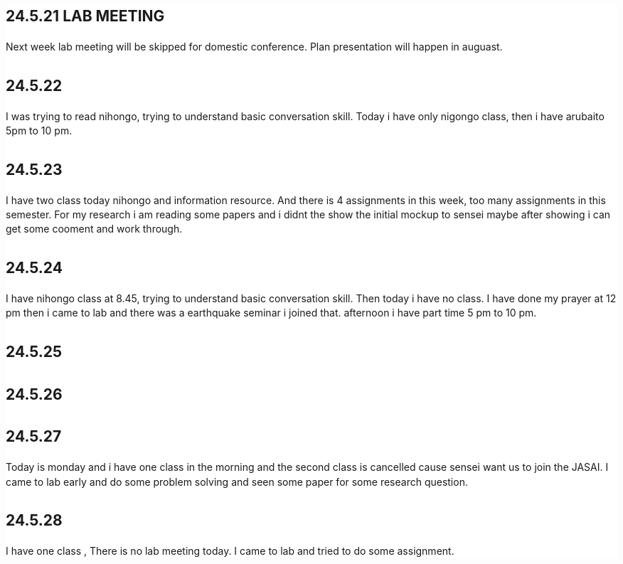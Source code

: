 

## 24.5.21 **LAB MEETING**

Next week lab meeting will be skipped for domestic conference.
Plan presentation will happen in auguast.

## 24.5.22

I was trying to read nihongo, trying to understand basic
conversation skill. Today i have only nigongo class, then i
have arubaito 5pm to 10 pm.


## 24.5.23

I have two class today nihongo and information resource. And
there is 4 assignments in this week, too many assignments
in this semester. For my research i am reading some
papers and i didnt the show the initial mockup to
sensei maybe after showing i can get some cooment and
work through.

## 24.5.24

I have nihongo class at 8.45, trying to understand basic
conversation skill. Then today i have no class. I have
done my prayer at 12 pm then i came to
lab and there was a earthquake seminar i joined that.
afternoon i have part time 5 pm to 10 pm.

## 24.5.25



## 24.5.26



## 24.5.27

Today is monday and i have one class in the
morning and the second class is cancelled cause sensei want
us to join the JASAI. I came to lab early
and do some problem solving and seen some paper for
some research question.

## 24.5.28

I have one class , There is no lab meeting
today. I came to lab and tried to do some
assignment.
